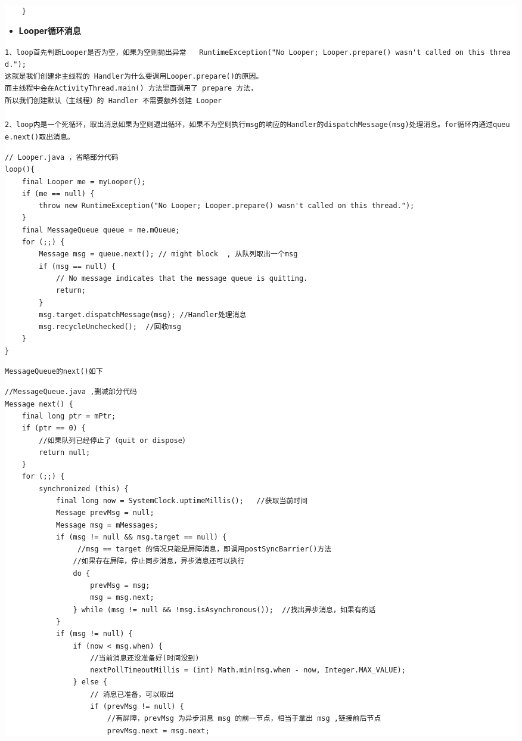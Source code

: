 ```
    }
```

- **Looper循环消息**
> 
    1、loop首先判断Looper是否为空，如果为空则抛出异常   RuntimeException("No Looper; Looper.prepare() wasn't called on this thread."); 
    这就是我们创建非主线程的 Handler为什么要调用Looper.prepare()的原因。
    而主线程中会在ActivityThread.main() 方法里面调用了 prepare 方法，
    所以我们创建默认（主线程）的 Handler 不需要额外创建 Looper 
    
    2、loop内是一个死循环，取出消息如果为空则退出循环，如果不为空则执行msg的响应的Handler的dispatchMessage(msg)处理消息。for循环内通过queue.next()取出消息。
```
// Looper.java ，省略部分代码
loop(){
    final Looper me = myLooper();
    if (me == null) {
        throw new RuntimeException("No Looper; Looper.prepare() wasn't called on this thread.");
    }
    final MessageQueue queue = me.mQueue;
    for (;;) {
        Message msg = queue.next(); // might block  , 从队列取出一个msg
        if (msg == null) {
            // No message indicates that the message queue is quitting.
            return;
        }
        msg.target.dispatchMessage(msg); //Handler处理消息
        msg.recycleUnchecked();  //回收msg
    }
}
```
    MessageQueue的next()如下


```
//MessageQueue.java ,删减部分代码
Message next() {
    final long ptr = mPtr;
    if (ptr == 0) {
        //如果队列已经停止了（quit or dispose）
        return null;
    }
    for (;;) {
        synchronized (this) {
            final long now = SystemClock.uptimeMillis();   //获取当前时间
            Message prevMsg = null;
            Message msg = mMessages;
            if (msg != null && msg.target == null) {
                 //msg == target 的情况只能是屏障消息，即调用postSyncBarrier()方法
                //如果存在屏障，停止同步消息，异步消息还可以执行
                do {
                    prevMsg = msg;
                    msg = msg.next;
                } while (msg != null && !msg.isAsynchronous());  //找出异步消息，如果有的话
            }
            if (msg != null) {
                if (now < msg.when) {
                    //当前消息还没准备好(时间没到)
                    nextPollTimeoutMillis = (int) Math.min(msg.when - now, Integer.MAX_VALUE);
                } else {
                    // 消息已准备，可以取出
                    if (prevMsg != null) {
                        //有屏障，prevMsg 为异步消息 msg 的前一节点，相当于拿出 msg ,链接前后节点
                        prevMsg.next = msg.next;
```